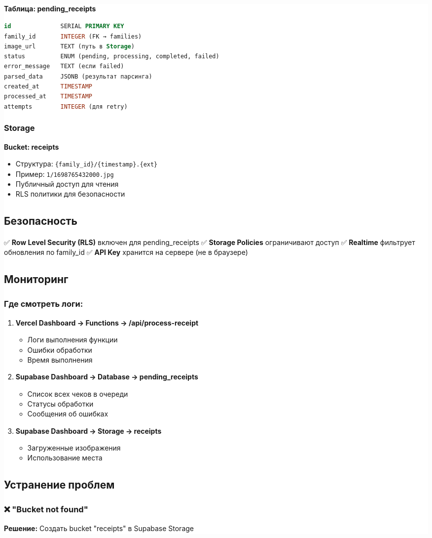 **Таблица: pending_receipts**
```sql
id              SERIAL PRIMARY KEY
family_id       INTEGER (FK → families)
image_url       TEXT (путь в Storage)
status          ENUM (pending, processing, completed, failed)
error_message   TEXT (если failed)
parsed_data     JSONB (результат парсинга)
created_at      TIMESTAMP
processed_at    TIMESTAMP
attempts        INTEGER (для retry)
```

### Storage

**Bucket: receipts**
- Структура: `{family_id}/{timestamp}.{ext}`
- Пример: `1/1698765432000.jpg`
- Публичный доступ для чтения
- RLS политики для безопасности

## Безопасность

✅ **Row Level Security (RLS)** включен для pending_receipts
✅ **Storage Policies** ограничивают доступ
✅ **Realtime** фильтрует обновления по family_id
✅ **API Key** хранится на сервере (не в браузере)

## Мониторинг

### Где смотреть логи:

1. **Vercel Dashboard → Functions → /api/process-receipt**
   - Логи выполнения функции
   - Ошибки обработки
   - Время выполнения

2. **Supabase Dashboard → Database → pending_receipts**
   - Список всех чеков в очереди
   - Статусы обработки
   - Сообщения об ошибках

3. **Supabase Dashboard → Storage → receipts**
   - Загруженные изображения
   - Использование места

## Устранение проблем

### ❌ "Bucket not found"
**Решение:** Создать bucket "receipts" в Supabase Storage
